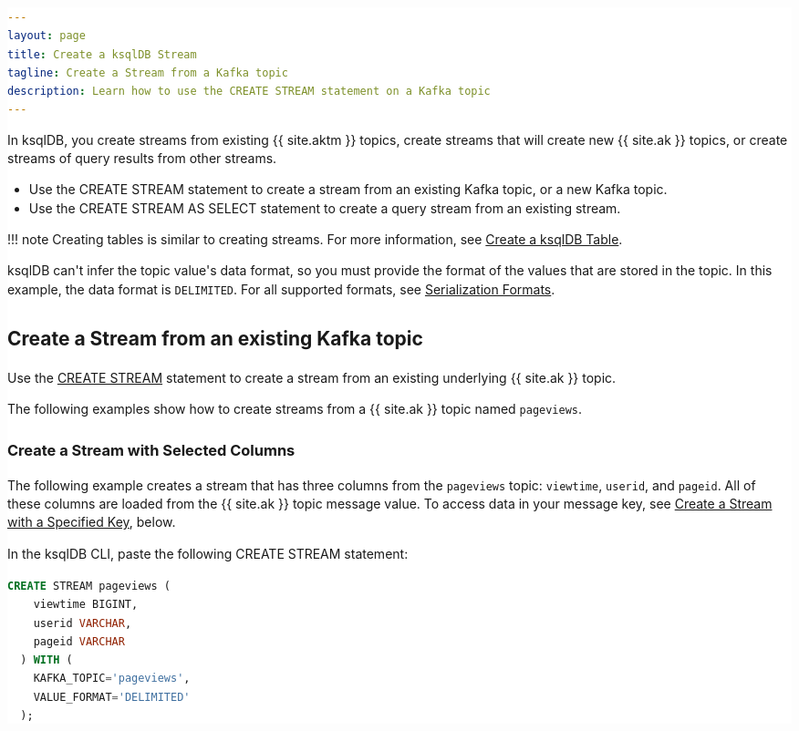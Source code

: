 ```yaml
---
layout: page
title: Create a ksqlDB Stream
tagline: Create a Stream from a Kafka topic
description: Learn how to use the CREATE STREAM statement on a Kafka topic
---
```


In ksqlDB, you create streams from existing {{ site.aktm }} topics, create
streams that will create new {{ site.ak }} topics, or create streams of
query results from other streams.

-   Use the CREATE STREAM statement to create a stream from an existing Kafka
    topic, or a new Kafka topic.
-   Use the CREATE STREAM AS SELECT statement to create a query stream
    from an existing stream.

!!! note
      Creating tables is similar to creating streams. For more information,
      see [Create a ksqlDB Table](create-a-table.md).
      
ksqlDB can't infer the topic value's data format, so you must provide the
format of the values that are stored in the topic. In this example, the
data format is `DELIMITED`. 
For all supported formats, see [Serialization Formats](serialization.md#serialization-formats).

Create a Stream from an existing Kafka topic
--------------------------------------------

Use the [CREATE STREAM](./create-stream) statement to create a stream from an
existing underlying {{ site.ak }} topic.

The following examples show how to create streams from a {{ site.ak }} topic
named `pageviews`.

### Create a Stream with Selected Columns

The following example creates a stream that has three columns from the
`pageviews` topic: `viewtime`, `userid`, and `pageid`. All of these columns are loaded from the 
{{ site.ak }} topic message value. To access data in your message key, see 
[Create a Stream with a Specified Key](#create-a-stream-with-a-specified-key), below.

In the ksqlDB CLI, paste the following CREATE STREAM statement:

```sql
CREATE STREAM pageviews (
    viewtime BIGINT,
    userid VARCHAR,
    pageid VARCHAR
  ) WITH (
    KAFKA_TOPIC='pageviews',
    VALUE_FORMAT='DELIMITED'
  );
```
